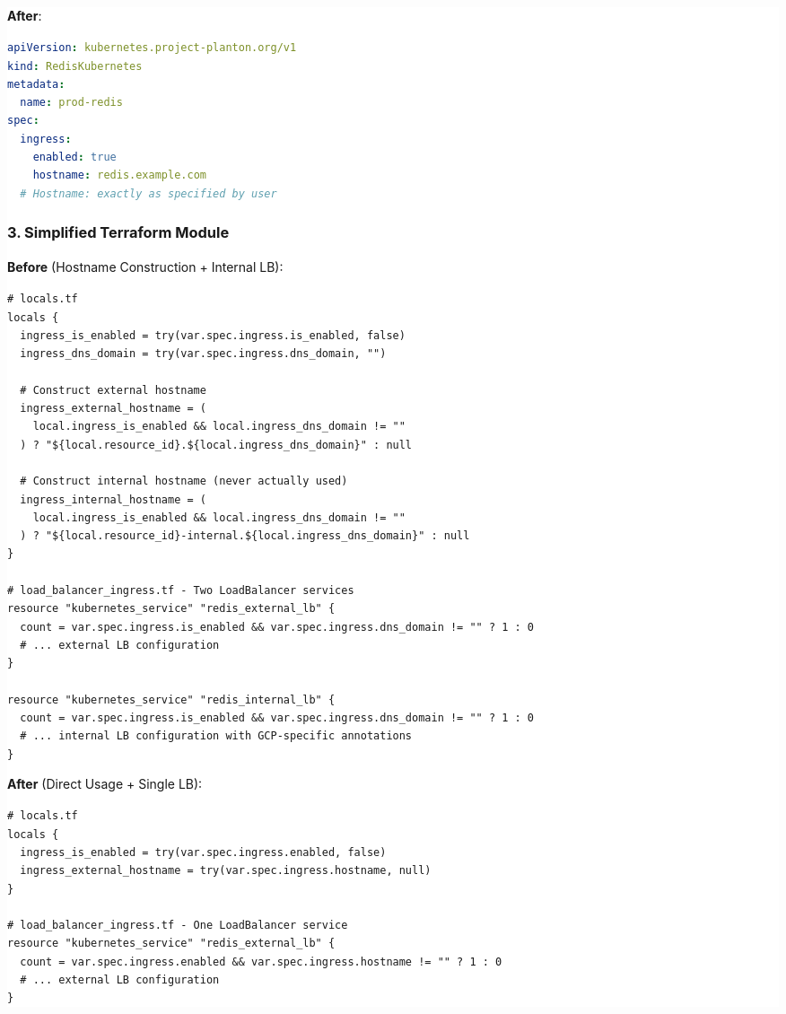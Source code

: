 
**After**:
```yaml
apiVersion: kubernetes.project-planton.org/v1
kind: RedisKubernetes
metadata:
  name: prod-redis
spec:
  ingress:
    enabled: true
    hostname: redis.example.com
  # Hostname: exactly as specified by user
```

### 3. Simplified Terraform Module

**Before** (Hostname Construction + Internal LB):
```hcl
# locals.tf
locals {
  ingress_is_enabled = try(var.spec.ingress.is_enabled, false)
  ingress_dns_domain = try(var.spec.ingress.dns_domain, "")

  # Construct external hostname
  ingress_external_hostname = (
    local.ingress_is_enabled && local.ingress_dns_domain != ""
  ) ? "${local.resource_id}.${local.ingress_dns_domain}" : null

  # Construct internal hostname (never actually used)
  ingress_internal_hostname = (
    local.ingress_is_enabled && local.ingress_dns_domain != ""
  ) ? "${local.resource_id}-internal.${local.ingress_dns_domain}" : null
}

# load_balancer_ingress.tf - Two LoadBalancer services
resource "kubernetes_service" "redis_external_lb" {
  count = var.spec.ingress.is_enabled && var.spec.ingress.dns_domain != "" ? 1 : 0
  # ... external LB configuration
}

resource "kubernetes_service" "redis_internal_lb" {
  count = var.spec.ingress.is_enabled && var.spec.ingress.dns_domain != "" ? 1 : 0
  # ... internal LB configuration with GCP-specific annotations
}
```

**After** (Direct Usage + Single LB):
```hcl
# locals.tf
locals {
  ingress_is_enabled = try(var.spec.ingress.enabled, false)
  ingress_external_hostname = try(var.spec.ingress.hostname, null)
}

# load_balancer_ingress.tf - One LoadBalancer service
resource "kubernetes_service" "redis_external_lb" {
  count = var.spec.ingress.enabled && var.spec.ingress.hostname != "" ? 1 : 0
  # ... external LB configuration
}
```
